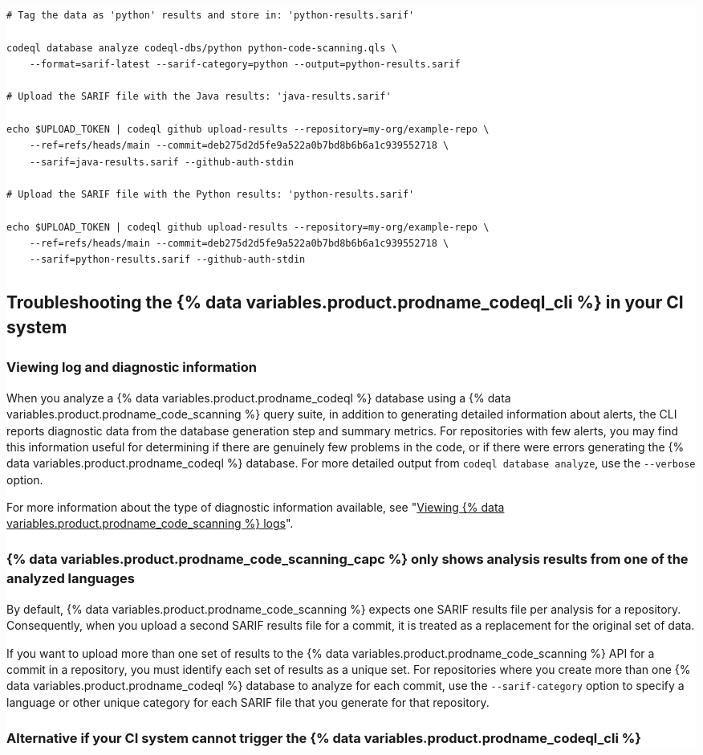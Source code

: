 ```shell
# Tag the data as 'python' results and store in: 'python-results.sarif'

codeql database analyze codeql-dbs/python python-code-scanning.qls \
    --format=sarif-latest --sarif-category=python --output=python-results.sarif

# Upload the SARIF file with the Java results: 'java-results.sarif'

echo $UPLOAD_TOKEN | codeql github upload-results --repository=my-org/example-repo \
    --ref=refs/heads/main --commit=deb275d2d5fe9a522a0b7bd8b6b6a1c939552718 \
    --sarif=java-results.sarif --github-auth-stdin

# Upload the SARIF file with the Python results: 'python-results.sarif'

echo $UPLOAD_TOKEN | codeql github upload-results --repository=my-org/example-repo \
    --ref=refs/heads/main --commit=deb275d2d5fe9a522a0b7bd8b6b6a1c939552718 \
    --sarif=python-results.sarif --github-auth-stdin
```

## Troubleshooting the {% data variables.product.prodname_codeql_cli %} in your CI system

### Viewing log and diagnostic information

When you analyze a {% data variables.product.prodname_codeql %} database using a {% data variables.product.prodname_code_scanning %} query suite, in addition to generating detailed information about alerts, the CLI reports diagnostic data from the database generation step and summary metrics. For repositories with few alerts, you may find this information useful for determining if there are genuinely few problems in the code, or if there were errors generating the {% data variables.product.prodname_codeql %} database. For more detailed output from `codeql database analyze`, use the `--verbose` option.

For more information about the type of diagnostic information available, see "[Viewing {% data variables.product.prodname_code_scanning %} logs](/code-security/secure-coding/automatically-scanning-your-code-for-vulnerabilities-and-errors/viewing-code-scanning-logs#about-analysis-and-diagnostic-information)".

### {% data variables.product.prodname_code_scanning_capc %} only shows analysis results from one of the analyzed languages

By default, {% data variables.product.prodname_code_scanning %} expects one SARIF results file per analysis for a repository. Consequently, when you upload a second SARIF results file for a commit, it is treated as a replacement for the original set of data.

If you want to upload more than one set of results to the {% data variables.product.prodname_code_scanning %} API for a commit in a repository, you must identify each set of results as a unique set. For repositories where you create more than one {% data variables.product.prodname_codeql %} database to analyze for each commit, use the `--sarif-category` option to specify a language or other unique category for each SARIF file that you generate for that repository.

### Alternative if your CI system cannot trigger the {% data variables.product.prodname_codeql_cli %}
